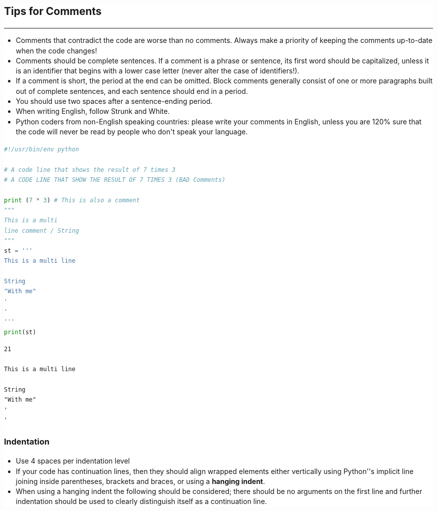 ## Tips for Comments
---------
- Comments that contradict the code are worse than no comments. Always make a priority of keeping the comments up-to-date when the code changes!
- Comments should be complete sentences. If a comment is a phrase or sentence, its first word should be capitalized, unless it is an identifier that begins with a lower case letter (never alter the case of identifiers!).
- If a comment is short, the period at the end can be omitted. Block comments generally consist of one or more paragraphs built out of complete sentences, and each sentence should end in a period.
- You should use two spaces after a sentence-ending period.
- When writing English, follow Strunk and White.
- Python coders from non-English speaking countries: please write your comments in English, unless you are 120% sure that the code will never be read by people who don't speak your language.


```python
#!/usr/bin/env python

# A code line that shows the result of 7 times 3
# A CODE LINE THAT SHOW THE RESULT OF 7 TIMES 3 (BAD Comments)

print (7 * 3) # This is also a comment
"""
This is a multi
line comment / String
"""
st = '''
This is a multi line 

String
"With me"
'
'
'''
print(st)
```

    21
    
    This is a multi line 
    
    String
    "With me"
    '
    '
    


### Indentation


* Use 4 spaces per indentation level 
* If your code has continuation lines, then they should align wrapped elements either vertically using Python''s implicit line joining inside parentheses, brackets and braces, or using a **hanging indent**. 
* When using a hanging indent the following should be considered; there should be no arguments on the first line and further indentation should be used to clearly distinguish itself as a continuation line. 
